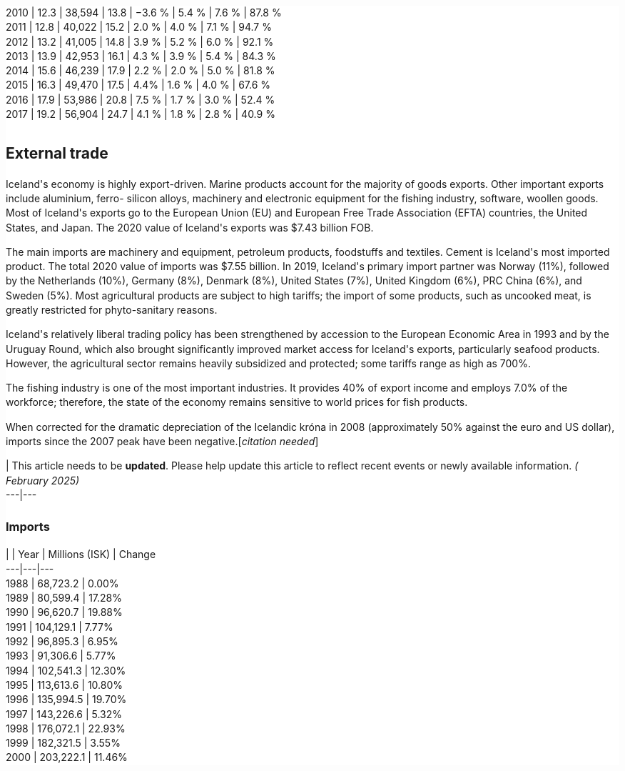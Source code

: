 2010  | 12.3  | 38,594  | 13.8  | −3.6 %  | 5.4 %  | 7.6 %  | 87.8 %   
2011  | 12.8  | 40,022  | 15.2  | 2.0 %  | 4.0 %  | 7.1 %  | 94.7 %   
2012  | 13.2  | 41,005  | 14.8  | 3.9 %  | 5.2 %  | 6.0 %  | 92.1 %   
2013  | 13.9  | 42,953  | 16.1  | 4.3 %  | 3.9 %  | 5.4 %  | 84.3 %   
2014  | 15.6  | 46,239  | 17.9  | 2.2 %  | 2.0 %  | 5.0 %  | 81.8 %   
2015  | 16.3  | 49,470  | 17.5  | 4.4%  | 1.6 %  | 4.0 %  | 67.6 %   
2016  | 17.9  | 53,986  | 20.8  | 7.5 %  | 1.7 %  | 3.0 %  | 52.4 %   
2017  | 19.2  | 56,904  | 24.7  | 4.1 %  | 1.8 %  | 2.8 %  | 40.9 %   
  
## External trade

Iceland's economy is highly export-driven. Marine products account for the
majority of goods exports. Other important exports include aluminium, ferro-
silicon alloys, machinery and electronic equipment for the fishing industry,
software, woollen goods. Most of Iceland's exports go to the European Union
(EU) and European Free Trade Association (EFTA) countries, the United States,
and Japan. The 2020 value of Iceland's exports was $7.43 billion FOB.

The main imports are machinery and equipment, petroleum products, foodstuffs
and textiles. Cement is Iceland's most imported product. The total 2020 value
of imports was $7.55 billion. In 2019, Iceland's primary import partner was
Norway (11%), followed by the Netherlands (10%), Germany (8%), Denmark (8%),
United States (7%), United Kingdom (6%), PRC China (6%), and Sweden (5%). Most
agricultural products are subject to high tariffs; the import of some
products, such as uncooked meat, is greatly restricted for phyto-sanitary
reasons.

Iceland's relatively liberal trading policy has been strengthened by accession
to the European Economic Area in 1993 and by the Uruguay Round, which also
brought significantly improved market access for Iceland's exports,
particularly seafood products. However, the agricultural sector remains
heavily subsidized and protected; some tariffs range as high as 700%.

The fishing industry is one of the most important industries. It provides 40%
of export income and employs 7.0% of the workforce; therefore, the state of
the economy remains sensitive to world prices for fish products.

When corrected for the dramatic depreciation of the Icelandic króna in 2008
(approximately 50% against the euro and US dollar), imports since the 2007
peak have been negative.[_citation needed_]

| This article needs to be **updated**. Please help update this article to
reflect recent events or newly available information. _( February 2025)_  
---|---  
  
### Imports

|  | Year  | Millions (ISK)  | Change   
---|---|---  
1988  | 68,723.2  |  0.00%   
1989  | 80,599.4  |  17.28%   
1990  | 96,620.7  |  19.88%   
1991  | 104,129.1  |  7.77%   
1992  | 96,895.3  |  6.95%   
1993  | 91,306.6  |  5.77%   
1994  | 102,541.3  |  12.30%   
1995  | 113,613.6  |  10.80%   
1996  | 135,994.5  |  19.70%   
1997  | 143,226.6  |  5.32%   
1998  | 176,072.1  |  22.93%   
1999  | 182,321.5  |  3.55%   
2000  | 203,222.1  |  11.46%   
  